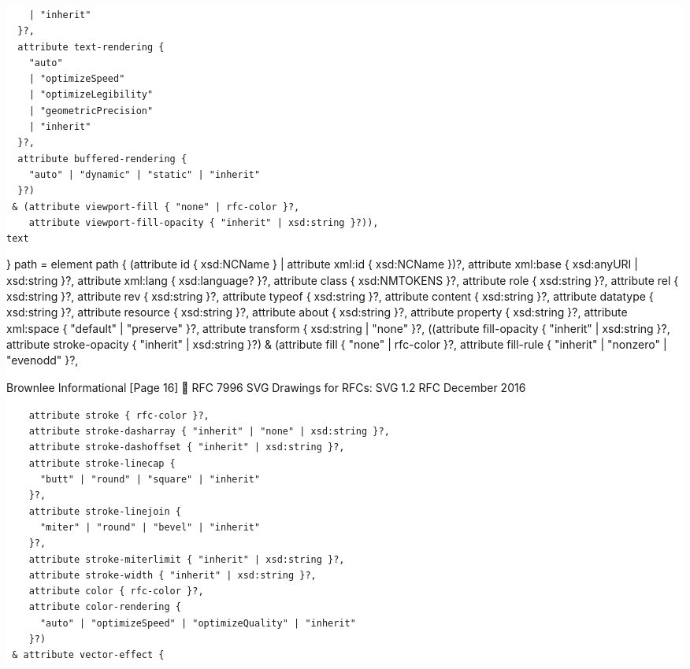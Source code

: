         | "inherit"
      }?,
      attribute text-rendering {
        "auto"
        | "optimizeSpeed"
        | "optimizeLegibility"
        | "geometricPrecision"
        | "inherit"
      }?,
      attribute buffered-rendering {
        "auto" | "dynamic" | "static" | "inherit"
      }?)
     & (attribute viewport-fill { "none" | rfc-color }?,
        attribute viewport-fill-opacity { "inherit" | xsd:string }?)),
    text
  }
path =
  element path {
    (attribute id { xsd:NCName }
     | attribute xml:id { xsd:NCName })?,
    attribute xml:base { xsd:anyURI | xsd:string }?,
    attribute xml:lang { xsd:language? }?,
    attribute class { xsd:NMTOKENS }?,
    attribute role { xsd:string }?,
    attribute rel { xsd:string }?,
    attribute rev { xsd:string }?,
    attribute typeof { xsd:string }?,
    attribute content { xsd:string }?,
    attribute datatype { xsd:string }?,
    attribute resource { xsd:string }?,
    attribute about { xsd:string }?,
    attribute property { xsd:string }?,
    attribute xml:space { "default" | "preserve" }?,
    attribute transform { xsd:string | "none" }?,
    ((attribute fill-opacity { "inherit" | xsd:string }?,
      attribute stroke-opacity { "inherit" | xsd:string }?)
     & (attribute fill { "none" | rfc-color }?,
        attribute fill-rule { "inherit" | "nonzero" | "evenodd" }?,



Brownlee                      Informational                    [Page 16]

RFC 7996           SVG Drawings for RFCs: SVG 1.2 RFC      December 2016


        attribute stroke { rfc-color }?,
        attribute stroke-dasharray { "inherit" | "none" | xsd:string }?,
        attribute stroke-dashoffset { "inherit" | xsd:string }?,
        attribute stroke-linecap {
          "butt" | "round" | "square" | "inherit"
        }?,
        attribute stroke-linejoin {
          "miter" | "round" | "bevel" | "inherit"
        }?,
        attribute stroke-miterlimit { "inherit" | xsd:string }?,
        attribute stroke-width { "inherit" | xsd:string }?,
        attribute color { rfc-color }?,
        attribute color-rendering {
          "auto" | "optimizeSpeed" | "optimizeQuality" | "inherit"
        }?)
     & attribute vector-effect {